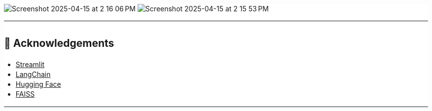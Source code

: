 <img width="1470" alt="Screenshot 2025-04-15 at 2 16 06 PM" src="https://github.com/user-attachments/assets/8704de37-c7c1-4e9d-a785-5f4d103c26f6" />
<img width="1470" alt="Screenshot 2025-04-15 at 2 15 53 PM" src="https://github.com/user-attachments/assets/fa23987e-3c69-43e0-b143-57ab878bdb64" />

---

## 🙌 Acknowledgements

- [Streamlit](https://streamlit.io/)
- [LangChain](https://www.langchain.com/)
- [Hugging Face](https://huggingface.co/)
- [FAISS](https://github.com/facebookresearch/faiss)

---
